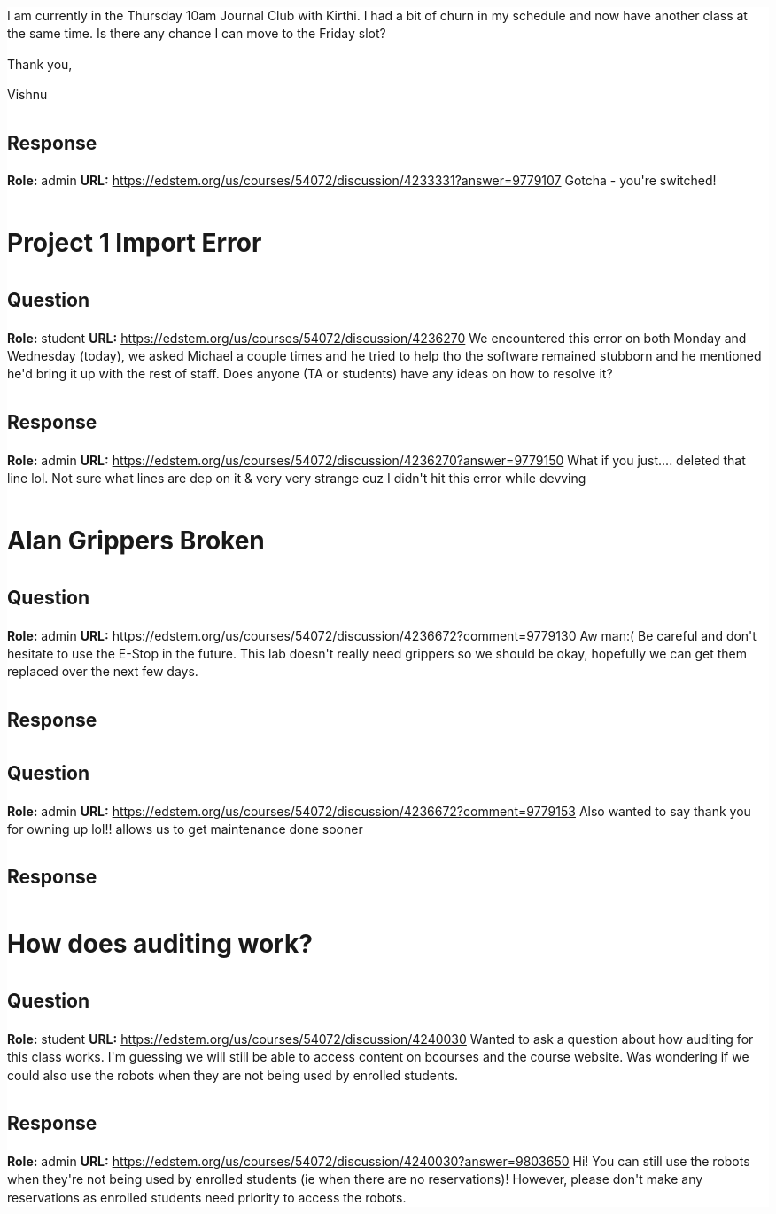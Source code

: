 I am currently in the Thursday 10am Journal Club with Kirthi. I had a bit of churn in my schedule and now have another class at the same time. Is there any chance I can move to the Friday slot?

Thank you,

Vishnu


## Response
**Role:** admin
**URL:** https://edstem.org/us/courses/54072/discussion/4233331?answer=9779107
Gotcha - you're switched! 
# Project 1 Import Error
## Question
**Role:** student
**URL:** https://edstem.org/us/courses/54072/discussion/4236270
We encountered this error on both Monday and Wednesday (today), we asked Michael a couple times and he tried to help tho the software remained stubborn and he mentioned he'd bring it up with the rest of staff. Does anyone (TA or students) have any ideas on how to resolve it? 
## Response
**Role:** admin
**URL:** https://edstem.org/us/courses/54072/discussion/4236270?answer=9779150
What if you just.... deleted that line lol. Not sure what lines are dep on it & very very strange cuz I didn't hit this error while devving


# Alan Grippers Broken
## Question
**Role:** admin
**URL:** https://edstem.org/us/courses/54072/discussion/4236672?comment=9779130
Aw man:( Be careful and don't hesitate to use the E-Stop in the future. This lab doesn't really need grippers so we should be okay, hopefully we can get them replaced over the next few days.
## Response
## Question
**Role:** admin
**URL:** https://edstem.org/us/courses/54072/discussion/4236672?comment=9779153
Also wanted to say thank you for owning up lol!! allows us to get maintenance done sooner
## Response
# How does auditing work?
## Question
**Role:** student
**URL:** https://edstem.org/us/courses/54072/discussion/4240030
Wanted to ask a question about how auditing for this class works. I'm guessing we will still be able to access content on bcourses and the course website. Was wondering if we could also use the robots when they are not being used by enrolled students.
## Response
**Role:** admin
**URL:** https://edstem.org/us/courses/54072/discussion/4240030?answer=9803650
Hi! You can still use the robots when they're not being used by enrolled students (ie when there are no reservations)! However, please don't make any reservations as enrolled students need priority to access the robots.